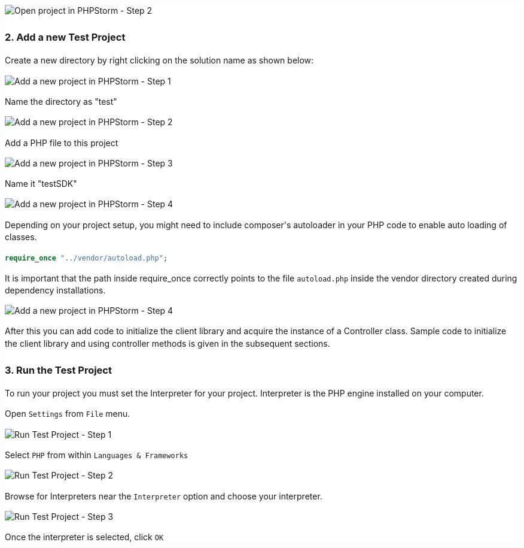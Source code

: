 ![Open project in PHPStorm - Step 2](https://apidocs.io/illustration/php?step=openProject0&workspaceFolder=EdiNation%20API-PHP)     

### 2. Add a new Test Project

Create a new directory by right clicking on the solution name as shown below:

![Add a new project in PHPStorm - Step 1](https://apidocs.io/illustration/php?step=createDirectory&workspaceFolder=EdiNation%20API-PHP)

Name the directory as "test"

![Add a new project in PHPStorm - Step 2](https://apidocs.io/illustration/php?step=nameDirectory&workspaceFolder=EdiNation%20API-PHP)
   
Add a PHP file to this project

![Add a new project in PHPStorm - Step 3](https://apidocs.io/illustration/php?step=createFile&workspaceFolder=EdiNation%20API-PHP)

Name it "testSDK"

![Add a new project in PHPStorm - Step 4](https://apidocs.io/illustration/php?step=nameFile&workspaceFolder=EdiNation%20API-PHP)

Depending on your project setup, you might need to include composer's autoloader in your PHP code to enable auto loading of classes.

```PHP
require_once "../vendor/autoload.php";
```

It is important that the path inside require_once correctly points to the file ```autoload.php``` inside the vendor directory created during dependency installations.

![Add a new project in PHPStorm - Step 4](https://apidocs.io/illustration/php?step=projectFiles&workspaceFolder=EdiNation%20API-PHP)

After this you can add code to initialize the client library and acquire the instance of a Controller class. Sample code to initialize the client library and using controller methods is given in the subsequent sections.

### 3. Run the Test Project

To run your project you must set the Interpreter for your project. Interpreter is the PHP engine installed on your computer.

Open ```Settings``` from ```File``` menu.

![Run Test Project - Step 1](https://apidocs.io/illustration/php?step=openSettings&workspaceFolder=EdiNation%20API-PHP)

Select ```PHP``` from within ```Languages & Frameworks```

![Run Test Project - Step 2](https://apidocs.io/illustration/php?step=setInterpreter0&workspaceFolder=EdiNation%20API-PHP)

Browse for Interpreters near the ```Interpreter``` option and choose your interpreter.

![Run Test Project - Step 3](https://apidocs.io/illustration/php?step=setInterpreter1&workspaceFolder=EdiNation%20API-PHP)

Once the interpreter is selected, click ```OK```
